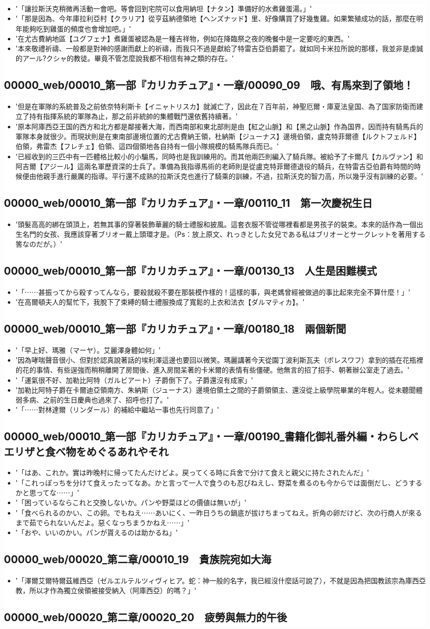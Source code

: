 - '「讓拉斯沃克稍微再活動一會吧。等會回到宅院可以食用納坦【ナタン】準備好的水煮雞蛋湯。」'
- '「那是因為、今年庫拉利亞村【クラリア】從亨茲納德領地【ヘンズナッド】里、好像購買了好幾隻雞。如果繁殖成功的話，那麼在明年能夠吃到雞蛋的頻度也會增加吧。」'
- '在尤古費納地區【ユグフェナ】煮雞蛋被認為是一種吉祥物，例如在降臨祭之夜的晚餐中是一定要吃的東西。'
- '本來敬禮祈禱、一般都是對神的感謝而獻上的祈禱，而我只不過是獻給了特雷吉亞伯爵罷了。就如同卡米拉所說的那樣，我並非是虔誠的アール?クシャ的教徒。畢竟不管怎麼說我都不相信有神之類的存在。'


## 00000_web/00010_第一部『カリカチュア』・一章/00090_09　哦、有馬來到了領地！

- '但是在軍隊的系統普及之前依奈特利斯卡【イニャトリスカ】就滅亡了，因此在７百年前，神聖厄爾・庫夏法皇国、為了国家防衛而建立了持有指揮系統的軍隊為止，那之前非統帥的集體戰鬥還依舊持續著。'
- '原本阿庫西亞王国的西方和北方都是鄰接著大海，而西南部和東北部則是由【紅之山脈】和【黑之山脈】作為国界，因而持有騎馬兵的軍隊本身就很少。而現狀則是在東南部邊境位置的尤古費納王領，杜納斯【ジューナス】邊境伯領，盧克特菲爾德【ルクトフェルド】伯領，弗雷杰【フレチェ】伯領、這四個領地各自持有一個小隊規模的騎馬隊兵而已。'
- '已經收到的三匹中有一匹體格比較小的小騸馬，同時也是我訓練用的。而其他兩匹則編入了騎兵隊。被給予了卡爾凡【カルヴァン】和阿吉爾【アジール】這兩名軍歷資深的士兵了。準備為我指導馬術的老師則是從盧克特菲爾德退役的騎兵，在特雷吉亞伯爵有時間的時候便由他親手進行嚴厲的指導。平行還不成熟的拉斯沃克也進行了騎乘的訓練，不過，拉斯沃克的智力高，所以幾乎沒有訓練的必要。'


## 00000_web/00010_第一部『カリカチュア』・一章/00110_11　第一次慶祝生日

- '頭髮高高的綁在頭頂上，若無其事的穿著裝飾華麗的騎士禮服和披風。這套衣服不管從哪裡看都是男孩子的裝束。本來的話作為一個出生名門的女孩、我應該穿著ブリオー戴上頭環才是。（Ps：放上原文、れっきとした女兒である私はブリオーとサークレットを著用する筈なのだが。）'


## 00000_web/00010_第一部『カリカチュア』・一章/00130_13　人生是困難模式

- '「⋯⋯甚振ってから殺すってんなら，要殺就殺不要在那裝模作樣的！這樣的事，與老媽曾經被做過的事比起來完全不算什麼！」'
- '在高爾頓夫人的幫忙下，我脫下了束縛的騎士禮服換成了寬鬆的上衣和法衣【ダルマティカ】。'


## 00000_web/00010_第一部『カリカチュア』・一章/00180_18　兩個新聞

- '「早上好、瑪雅（マーヤ）。艾麗澤身體如何」'
- '因為哮喘聲音很小、但對於認真說著話的埃利澤這邊也要回以微笑。瑪麗講著今天從園丁波利斯瓦夫（ボレスワフ）拿到的插在花瓶裡的花的事情、有些逞強而稍稍離開了房間後、進入房間呆著的卡米爾的表情有些僵硬。他無言的招了招手、朝著辦公室走了過去。'
- '「運氣很不好、加勒比阿特（ガルビアート）子爵倒下了。子爵還沒有成家」'
- '加勒比阿特子爵在卡爾迪亞領南方、朱納斯（ジューナス）邊境伯領土之間的子爵領領主、還沒從上級學院畢業的年輕人。從未聽聞體弱多病、之前的生日慶典也過來了、招呼也打了。'
- '「⋯⋯對林達爾（リンダール）的補給中繼站一事也先行同意了」'


## 00000_web/00010_第一部『カリカチュア』・一章/00190_書籍化御礼番外編・わらしべエリザと食べ物をめぐるあれやそれ

- '「はあ、これか。實は昨晚村に帰ってたんだけどよ。戻ってくる時に兵舍で分けて食えと親父に持たされたんだ」'
- '「これっぽっちを分けて食えったってなあ。かと言って一人で食うのも忍びねえし、野菜を煮るのも今からでは面倒だし、どうするかと思ってな⋯⋯」'
- '「困っているならこれと交換しないか。パンや野菜ほどの價値は無いが」'
- '「食べられるのかい、この卵。でもねえ⋯⋯あいにく、一昨日うちの鍋底が拔けちまってねえ。折角の卵だけど、次の行商人が來るまで茹でられないんだよ。惡くなっちまうかねえ⋯⋯」'
- '「おや、いいのかい。パンが貰えるのは助かるね」'


## 00000_web/00020_第二章/00010_19　貴族院宛如大海

- '「澤爾艾爾特爾茲維西亞（ゼルエルテルツィヴィヒア。蛇：神一般的名字，我已經沒什麼話可說了），不就是因為把国教該宗為庫西亞教，所以才作為獨立侯領被接受納入（阿庫西亞）的嗎？」'


## 00000_web/00020_第二章/00020_20　疲勞與無力的午後
